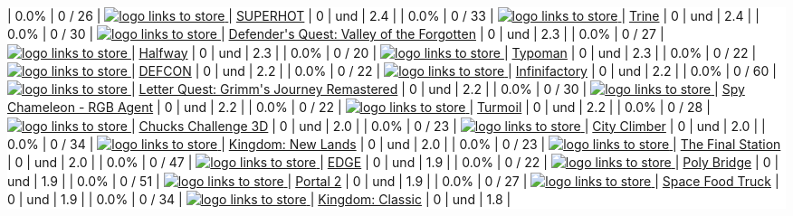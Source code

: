 | 0.0% | 0 / 26 | [ ![logo links to store](http://cdn.akamai.steamstatic.com/steamcommunity/public/images/apps/322500/d07cfbe2c3b2c204f4bc269aba3c448c09a81b75.jpg) ](http://store.steampowered.com/app/322500/) | [SUPERHOT](http://steamcommunity.com/stats/322500/achievements/compare/) | 0 | und | 2.4 |
| 0.0% | 0 / 33 | [ ![logo links to store](http://cdn.akamai.steamstatic.com/steamcommunity/public/images/apps/35700/b4cc556db2d1101effb23e576aaeeb3b799157c6.jpg) ](http://store.steampowered.com/app/35700/) | [Trine](http://steamcommunity.com/stats/Trine/achievements/compare/) | 0 | und | 2.4 |
| 0.0% | 0 / 30 | [ ![logo links to store](http://cdn.akamai.steamstatic.com/steamcommunity/public/images/apps/218410/3e5786ed9ebf609dfc6e82478acaac05252a692c.jpg) ](http://store.steampowered.com/app/218410/) | [Defender's Quest: Valley of the Forgotten](http://steamcommunity.com/stats/DefendersQuestValleyoftheForgotten/achievements/compare/) | 0 | und | 2.3 |
| 0.0% | 0 / 27 | [ ![logo links to store](http://cdn.akamai.steamstatic.com/steamcommunity/public/images/apps/253150/39b2db460847b83057ab8efba55dd30e482be661.jpg) ](http://store.steampowered.com/app/253150/) | [Halfway](http://steamcommunity.com/stats/253150/achievements/compare/) | 0 | und | 2.3 |
| 0.0% | 0 / 20 | [ ![logo links to store](http://cdn.akamai.steamstatic.com/steamcommunity/public/images/apps/336240/caee90013a7d72fcc5ad415c57ab565c45262a62.jpg) ](http://store.steampowered.com/app/336240/) | [Typoman](http://steamcommunity.com/stats/336240/achievements/compare/) | 0 | und | 2.3 |
| 0.0% | 0 / 22 | [ ![logo links to store](http://cdn.akamai.steamstatic.com/steamcommunity/public/images/apps/1520/60168302dfbcd5edd5ff2ddad9dc50b47d5669c8.jpg) ](http://store.steampowered.com/app/1520/) | [DEFCON](http://steamcommunity.com/stats/DEFCON/achievements/compare/) | 0 | und | 2.2 |
| 0.0% | 0 / 22 | [ ![logo links to store](http://cdn.akamai.steamstatic.com/steamcommunity/public/images/apps/300570/5b41f9020fa38615e7a40e3db2bf2b50bd2dbb64.jpg) ](http://store.steampowered.com/app/300570/) | [Infinifactory](http://steamcommunity.com/stats/300570/achievements/compare/) | 0 | und | 2.2 |
| 0.0% | 0 / 60 | [ ![logo links to store](http://cdn.akamai.steamstatic.com/steamcommunity/public/images/apps/373970/55ab26ef516f0d072b3634858ba724d90caac5f3.jpg) ](http://store.steampowered.com/app/373970/) | [Letter Quest: Grimm's Journey Remastered](http://steamcommunity.com/stats/373970/achievements/compare/) | 0 | und | 2.2 |
| 0.0% | 0 / 30 | [ ![logo links to store](http://cdn.akamai.steamstatic.com/steamcommunity/public/images/apps/297490/282f3dae377c6ab0694541875ed637c64d7700fe.jpg) ](http://store.steampowered.com/app/297490/) | [Spy Chameleon - RGB Agent](http://steamcommunity.com/stats/297490/achievements/compare/) | 0 | und | 2.2 |
| 0.0% | 0 / 22 | [ ![logo links to store](http://cdn.akamai.steamstatic.com/steamcommunity/public/images/apps/361280/874a9b6f7e241d345c55c9986e69fe20dc15cd2b.jpg) ](http://store.steampowered.com/app/361280/) | [Turmoil](http://steamcommunity.com/stats/361280/achievements/compare/) | 0 | und | 2.2 |
| 0.0% | 0 / 28 | [ ![logo links to store](http://cdn.akamai.steamstatic.com/steamcommunity/public/images/apps/262590/600712577e6752734cb037f0dbe3b14ff21f43db.jpg) ](http://store.steampowered.com/app/262590/) | [Chucks Challenge 3D](http://steamcommunity.com/stats/262590/achievements/compare/) | 0 | und | 2.0 |
| 0.0% | 0 / 23 | [ ![logo links to store](http://cdn.akamai.steamstatic.com/steamcommunity/public/images/apps/538840/f74c132edb2e90843da59ffe314a1b6ea769f728.jpg) ](http://store.steampowered.com/app/538840/) | [City Climber](http://steamcommunity.com/stats/538840/achievements/compare/) | 0 | und | 2.0 |
| 0.0% | 0 / 34 | [ ![logo links to store](http://cdn.akamai.steamstatic.com/steamcommunity/public/images/apps/496300/5662913c07750c882478e03be144982421e07628.jpg) ](http://store.steampowered.com/app/496300/) | [Kingdom: New Lands](http://steamcommunity.com/stats/496300/achievements/compare/) | 0 | und | 2.0 |
| 0.0% | 0 / 23 | [ ![logo links to store](http://cdn.akamai.steamstatic.com/steamcommunity/public/images/apps/435530/c1753f5dd1bb6a0c37e7f36b5c3fd19c06bdb6f8.jpg) ](http://store.steampowered.com/app/435530/) | [The Final Station](http://steamcommunity.com/stats/435530/achievements/compare/) | 0 | und | 2.0 |
| 0.0% | 0 / 47 | [ ![logo links to store](http://cdn.akamai.steamstatic.com/steamcommunity/public/images/apps/38740/9c86ad3f647def777dc7072d72f4081b006b4844.jpg) ](http://store.steampowered.com/app/38740/) | [EDGE](http://steamcommunity.com/stats/Edge/achievements/compare/) | 0 | und | 1.9 |
| 0.0% | 0 / 22 | [ ![logo links to store](http://cdn.akamai.steamstatic.com/steamcommunity/public/images/apps/367450/d5fd2146d109140289052b3584bf632d3643fc04.jpg) ](http://store.steampowered.com/app/367450/) | [Poly Bridge](http://steamcommunity.com/stats/367450/achievements/compare/) | 0 | und | 1.9 |
| 0.0% | 0 / 51 | [ ![logo links to store](http://cdn.akamai.steamstatic.com/steamcommunity/public/images/apps/620/d2a1119ddc202fab81d9b87048f495cbd6377502.jpg) ](http://store.steampowered.com/app/620/) | [Portal 2](http://steamcommunity.com/stats/Portal2/achievements/compare/) | 0 | und | 1.9 |
| 0.0% | 0 / 27 | [ ![logo links to store](http://cdn.akamai.steamstatic.com/steamcommunity/public/images/apps/397390/abe570d55e2d45e9b27f09bb09be2c20e317af2e.jpg) ](http://store.steampowered.com/app/397390/) | [Space Food Truck](http://steamcommunity.com/stats/397390/achievements/compare/) | 0 | und | 1.9 |
| 0.0% | 0 / 34 | [ ![logo links to store](http://cdn.akamai.steamstatic.com/steamcommunity/public/images/apps/368230/b684a91e7bf997a7a1acf121747ba843c7bb66fd.jpg) ](http://store.steampowered.com/app/368230/) | [Kingdom: Classic](http://steamcommunity.com/stats/368230/achievements/compare/) | 0 | und | 1.8 |